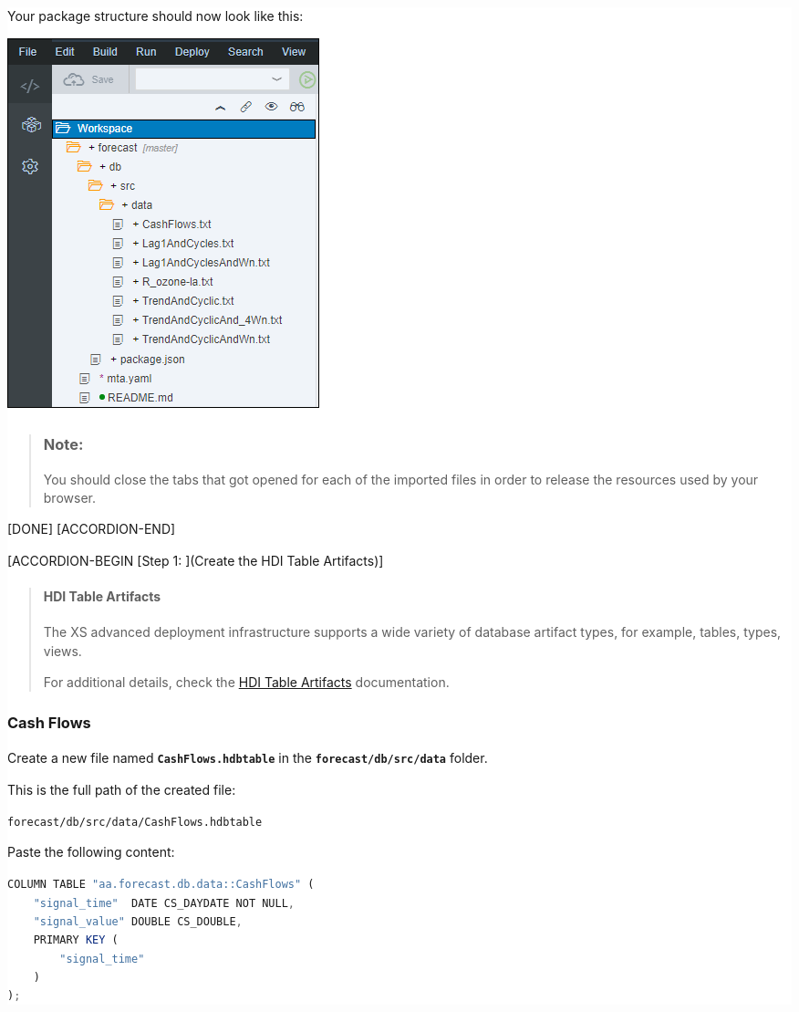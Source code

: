 Your package structure should now look like this:

![Web IDE](02-04.png)

> ### **Note**:
>You should close the tabs that got opened for each of the imported files in order to release the resources used by your browser.

[DONE]
[ACCORDION-END]

[ACCORDION-BEGIN [Step 1: ](Create the HDI Table Artifacts)]

> #### **HDI Table Artifacts**
>
>The XS advanced deployment infrastructure supports a wide variety of database artifact types, for example, tables, types, views.
>
>For additional details, check the [HDI Table Artifacts](https://help.sap.com/viewer/4505d0bdaf4948449b7f7379d24d0f0d/latest/en-US/453d48e28f6747799546236b4b432e58.html) documentation.

### **Cash Flows**

Create a new file named **`CashFlows.hdbtable`** in the **`forecast/db/src/data`** folder.

This is the full path of the created file:

```
forecast/db/src/data/CashFlows.hdbtable
```

Paste the following content:

```js
COLUMN TABLE "aa.forecast.db.data::CashFlows" (
    "signal_time"  DATE CS_DAYDATE NOT NULL,
    "signal_value" DOUBLE CS_DOUBLE,
    PRIMARY KEY (
        "signal_time"
    )
);
```
